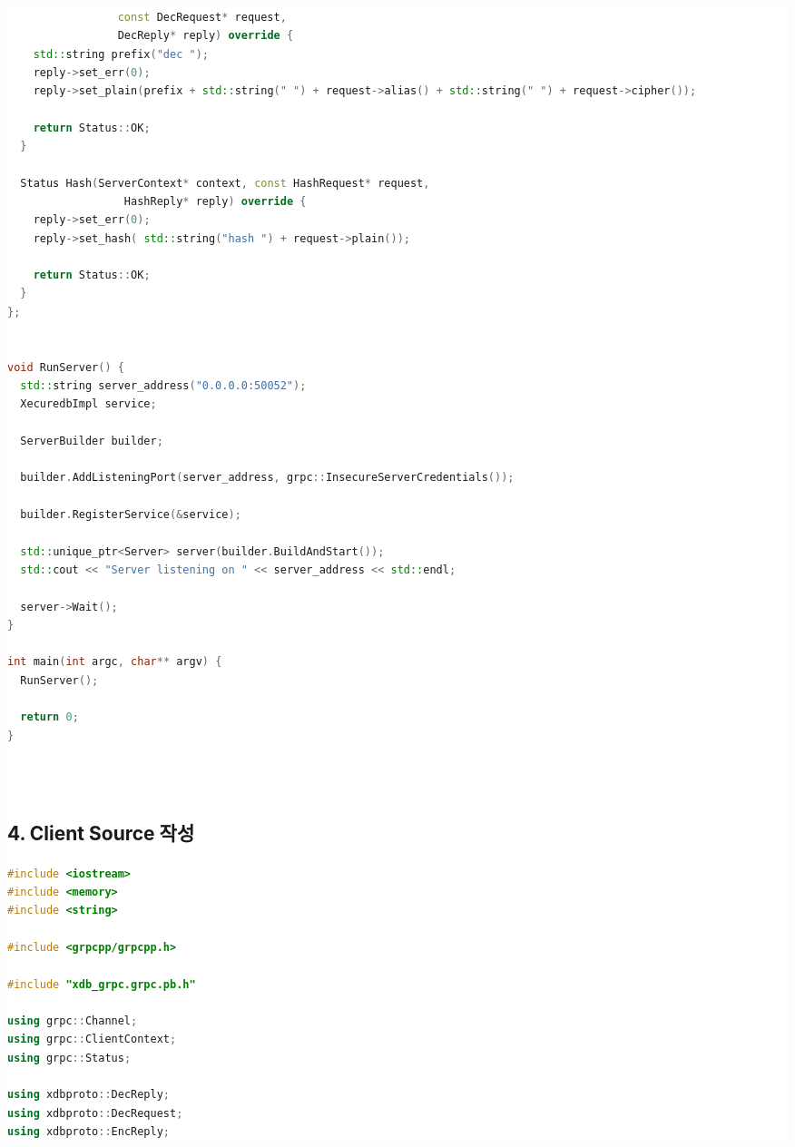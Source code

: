 ```cpp
				 const DecRequest* request,
                 DecReply* reply) override {    
	std::string prefix("dec ");
	reply->set_err(0);
	reply->set_plain(prefix + std::string(" ") + request->alias() + std::string(" ") + request->cipher());
	
    return Status::OK;
  }

  Status Hash(ServerContext* context, const HashRequest* request,
                  HashReply* reply) override {    
	reply->set_err(0);
	reply->set_hash( std::string("hash ") + request->plain());
	
    return Status::OK;
  } 
};	


void RunServer() {
  std::string server_address("0.0.0.0:50052");
  XecuredbImpl service;

  ServerBuilder builder;

  builder.AddListeningPort(server_address, grpc::InsecureServerCredentials());

  builder.RegisterService(&service);

  std::unique_ptr<Server> server(builder.BuildAndStart());
  std::cout << "Server listening on " << server_address << std::endl;

  server->Wait();
}

int main(int argc, char** argv) {
  RunServer();

  return 0;
}

```
<br/><br/>

## 4. Client Source 작성

```cpp
#include <iostream>
#include <memory>
#include <string>

#include <grpcpp/grpcpp.h>

#include "xdb_grpc.grpc.pb.h"

using grpc::Channel;
using grpc::ClientContext;
using grpc::Status;

using xdbproto::DecReply;
using xdbproto::DecRequest;
using xdbproto::EncReply;
```